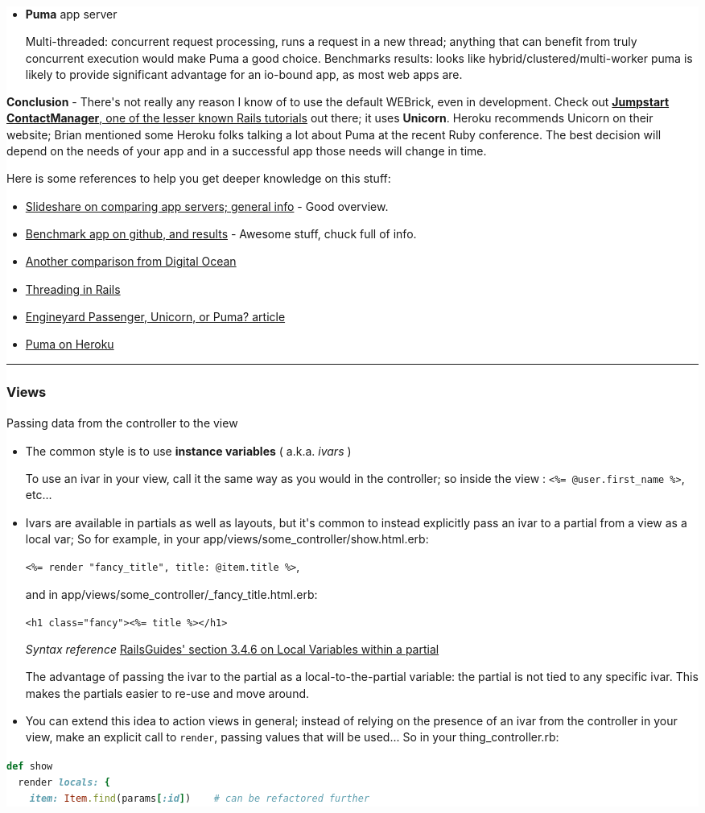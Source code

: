 - **Puma** app server

  Multi-threaded: concurrent request processing, runs a request in a new thread; anything that can benefit from 
  truly concurrent execution would make Puma a good choice.  Benchmarks results: looks like hybrid/clustered/multi-worker puma is likely to provide significant advantage for an io-bound app, as most web apps are.

**Conclusion** - There's not really any reason I know of to use the default WEBrick, even in development.  Check out [**Jumpstart ContactManager**, one of the lesser known Rails tutorials](http://tutorials.jumpstartlab.com/projects/contact_manager.html) out there; it uses **Unicorn**.  Heroku recommends Unicorn on their website;  Brian mentioned some Heroku folks talking a lot about Puma at the recent Ruby conference.  The best decision will depend on the needs of your app and in a successful app those needs will change in time.  

Here is some references to help you get deeper knowledge on this stuff:

- [Slideshare on comparing app servers; general info](http://www.slideshare.net/jaustinhughey/app-server-arena-a-comparison-of-ruby-application-servers) - Good overview.

- [Benchmark app on github, and results](https://github.com/jrochkind/fake_work_app) - Awesome stuff, chuck full of info.

- [Another comparison from Digital Ocean](https://www.digitalocean.com/community/articles/a-comparison-of-rack-web-servers-for-ruby-web-applications)

- [Threading in Rails](http://tenderlovemaking.com/2012/06/18/removing-config-threadsafe.html)

- [Engineyard Passenger, Unicorn, or Puma? article](https://www.engineyard.com/articles/rails-server)

- [Puma on Heroku](http://blog.codeship.io/2013/10/16/unleash-the-puma-on-heroku.html)

---

### Views

Passing data from the controller to the view

- The common style is to use **instance variables** ( a.k.a. *ivars* )

  To use an ivar in your view, call it the same way as you would in the
  controller; so inside the view : ```<%= @user.first_name %>```, etc...

- Ivars are available in partials as well as layouts, but it's common to instead explicitly pass an 
  ivar to a partial from a view as a local var;  So for example, in your app/views/some_controller/show.html.erb:

  ```<%= render "fancy_title", title: @item.title %>```, 

  and in app/views/some_controller/_fancy_title.html.erb:

  ```<h1 class="fancy"><%= title %></h1>```

  *Syntax reference* [RailsGuides' section 3.4.6 on Local Variables within a partial](http://guides.rubyonrails.org/layouts_and_rendering.html)


  The advantage of passing the ivar to the partial as a local-to-the-partial variable: the partial is not tied to any specific ivar.  This makes the partials easier to re-use and move around.


- You can extend this idea to action views in general; instead of relying on the presence of an ivar from the controller in your view, make an explicit call to ```render```, passing values that will be used...  So in your thing_controller.rb:

```ruby
def show
  render locals: {
    item: Item.find(params[:id])    # can be refactored further
  ```